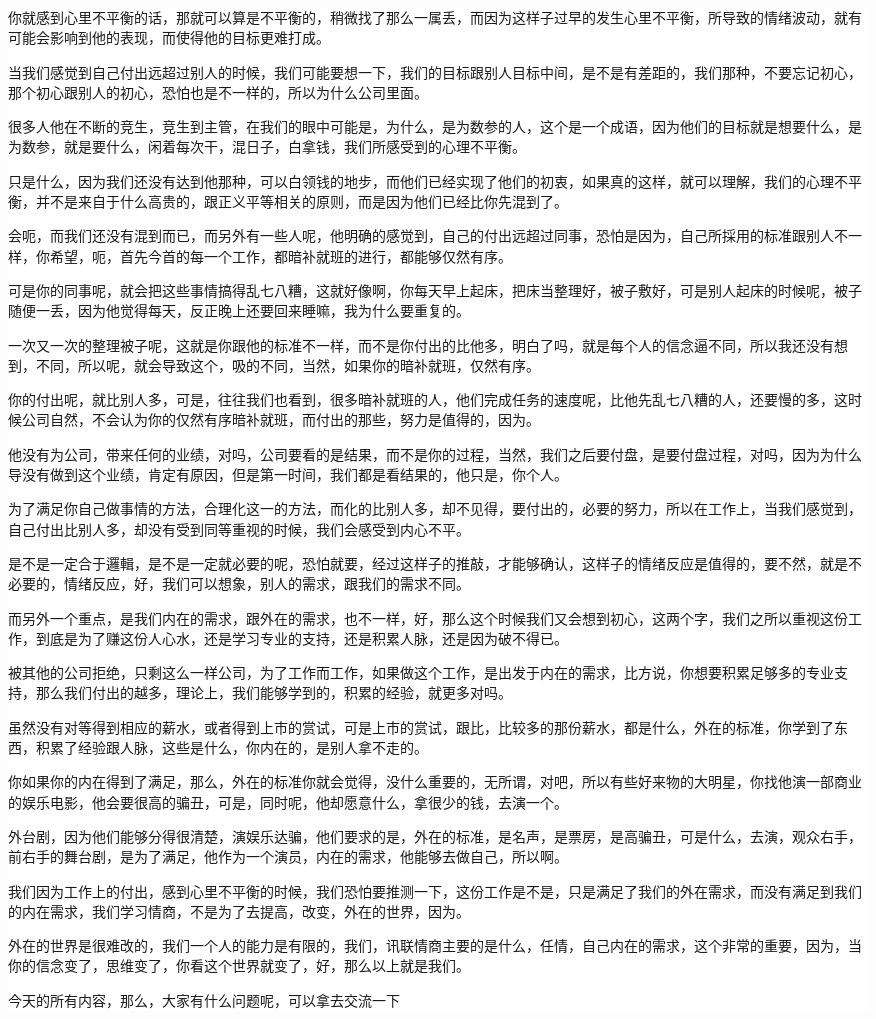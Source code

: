 你就感到心里不平衡的话，那就可以算是不平衡的，稍微找了那么一属丢，而因为这样子过早的发生心里不平衡，所导致的情绪波动，就有可能会影响到他的表现，而使得他的目标更难打成。

当我们感觉到自己付出远超过别人的时候，我们可能要想一下，我们的目标跟别人目标中间，是不是有差距的，我们那种，不要忘记初心，那个初心跟别人的初心，恐怕也是不一样的，所以为什么公司里面。

很多人他在不断的竞生，竞生到主管，在我们的眼中可能是，为什么，是为数参的人，这个是一个成语，因为他们的目标就是想要什么，是为数参，就是要什么，闲着每次干，混日子，白拿钱，我们所感受到的心理不平衡。

只是什么，因为我们还没有达到他那种，可以白领钱的地步，而他们已经实现了他们的初衷，如果真的这样，就可以理解，我们的心理不平衡，并不是来自于什么高贵的，跟正义平等相关的原则，而是因为他们已经比你先混到了。

会呃，而我们还没有混到而已，而另外有一些人呢，他明确的感觉到，自己的付出远超过同事，恐怕是因为，自己所採用的标准跟别人不一样，你希望，呃，首先今首的每一个工作，都暗补就班的进行，都能够仅然有序。

可是你的同事呢，就会把这些事情搞得乱七八糟，这就好像啊，你每天早上起床，把床当整理好，被子敷好，可是别人起床的时候呢，被子随便一丢，因为他觉得每天，反正晚上还要回来睡嘛，我为什么要重复的。

一次又一次的整理被子呢，这就是你跟他的标准不一样，而不是你付出的比他多，明白了吗，就是每个人的信念逼不同，所以我还没有想到，不同，所以呢，就会导致这个，吸的不同，当然，如果你的暗补就班，仅然有序。

你的付出呢，就比别人多，可是，往往我们也看到，很多暗补就班的人，他们完成任务的速度呢，比他先乱七八糟的人，还要慢的多，这时候公司自然，不会认为你的仅然有序暗补就班，而付出的那些，努力是值得的，因为。

他没有为公司，带来任何的业绩，对吗，公司要看的是结果，而不是你的过程，当然，我们之后要付盘，是要付盘过程，对吗，因为为什么导没有做到这个业绩，肯定有原因，但是第一时间，我们都是看结果的，他只是，你个人。

为了满足你自己做事情的方法，合理化这一的方法，而化的比别人多，却不见得，要付出的，必要的努力，所以在工作上，当我们感觉到，自己付出比别人多，却没有受到同等重视的时候，我们会感受到内心不平。

是不是一定合于邏輯，是不是一定就必要的呢，恐怕就要，经过这样子的推敲，才能够确认，这样子的情绪反应是值得的，要不然，就是不必要的，情绪反应，好，我们可以想象，别人的需求，跟我们的需求不同。

而另外一个重点，是我们内在的需求，跟外在的需求，也不一样，好，那么这个时候我们又会想到初心，这两个字，我们之所以重视这份工作，到底是为了赚这份人心水，还是学习专业的支持，还是积累人脉，还是因为破不得已。

被其他的公司拒绝，只剩这么一样公司，为了工作而工作，如果做这个工作，是出发于内在的需求，比方说，你想要积累足够多的专业支持，那么我们付出的越多，理论上，我们能够学到的，积累的经验，就更多对吗。

虽然没有对等得到相应的薪水，或者得到上市的赏试，可是上市的赏试，跟比，比较多的那份薪水，都是什么，外在的标准，你学到了东西，积累了经验跟人脉，这些是什么，你内在的，是别人拿不走的。

你如果你的内在得到了满足，那么，外在的标准你就会觉得，没什么重要的，无所谓，对吧，所以有些好来物的大明星，你找他演一部商业的娱乐电影，他会要很高的骗丑，可是，同时呢，他却愿意什么，拿很少的钱，去演一个。

外台剧，因为他们能够分得很清楚，演娱乐达骗，他们要求的是，外在的标准，是名声，是票房，是高骗丑，可是什么，去演，观众右手，前右手的舞台剧，是为了满足，他作为一个演员，内在的需求，他能够去做自己，所以啊。

我们因为工作上的付出，感到心里不平衡的时候，我们恐怕要推测一下，这份工作是不是，只是满足了我们的外在需求，而没有满足到我们的内在需求，我们学习情商，不是为了去提高，改变，外在的世界，因为。

外在的世界是很难改的，我们一个人的能力是有限的，我们，讯联情商主要的是什么，任情，自己内在的需求，这个非常的重要，因为，当你的信念变了，思维变了，你看这个世界就变了，好，那么以上就是我们。

今天的所有内容，那么，大家有什么问题呢，可以拿去交流一下